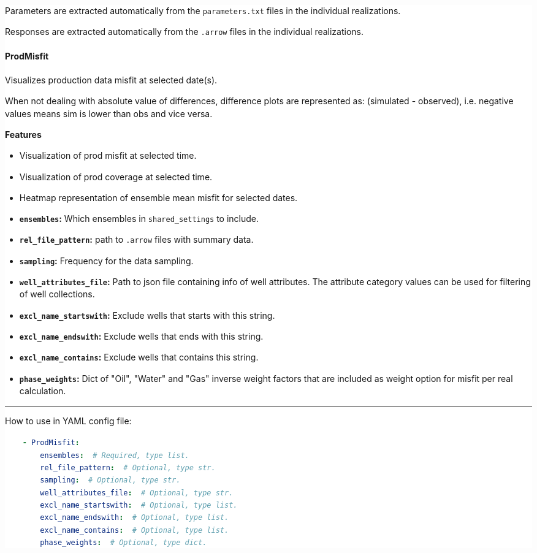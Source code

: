 Parameters are extracted automatically from the `parameters.txt` files in the individual
realizations.

Responses are extracted automatically from the `.arrow` files in the individual realizations.





</div>

<div class="plugin-doc">

#### ProdMisfit







Visualizes production data misfit at selected date(s).

When not dealing with absolute value of differences, difference plots are
represented as: (simulated - observed),
i.e. negative values means sim is lower than obs and vice versa.

**Features**
* Visualization of prod misfit at selected time.
* Visualization of prod coverage at selected time.
* Heatmap representation of ensemble mean misfit for selected dates.

























* **`ensembles`:** Which ensembles in `shared_settings` to include.
* **`rel_file_pattern`:** path to `.arrow` files with summary data.
* **`sampling`:** Frequency for the data sampling.
* **`well_attributes_file`:** Path to json file containing info of well attributes.
The attribute category values can be used for filtering of well collections.
* **`excl_name_startswith`:** Exclude wells that starts with this string.
* **`excl_name_endswith`:** Exclude wells that ends with this string.
* **`excl_name_contains`:** Exclude wells that contains this string.
* **`phase_weights`:** Dict of "Oil", "Water" and "Gas" inverse weight factors that
are included as weight option for misfit per real calculation.


---
How to use in YAML config file:
```yaml
    - ProdMisfit:
        ensembles:  # Required, type list.
        rel_file_pattern:  # Optional, type str.
        sampling:  # Optional, type str.
        well_attributes_file:  # Optional, type str.
        excl_name_startswith:  # Optional, type list.
        excl_name_endswith:  # Optional, type list.
        excl_name_contains:  # Optional, type list.
        phase_weights:  # Optional, type dict.
```
